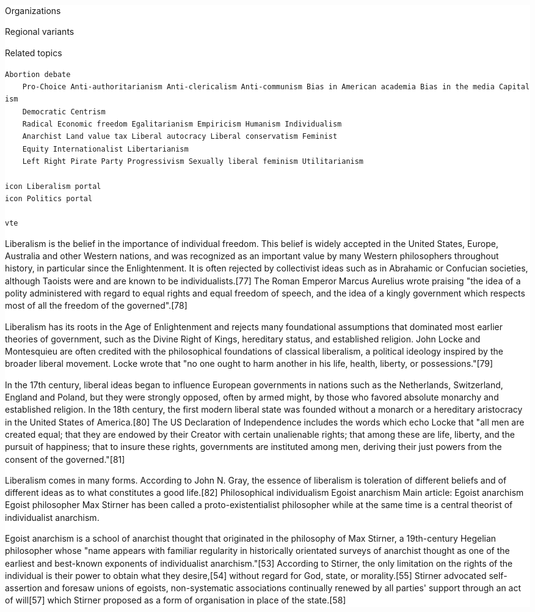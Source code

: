 Organizations

Regional variants

Related topics

    Abortion debate
        Pro-Choice Anti-authoritarianism Anti-clericalism Anti-communism Bias in American academia Bias in the media Capitalism
        Democratic Centrism
        Radical Economic freedom Egalitarianism Empiricism Humanism Individualism
        Anarchist Land value tax Liberal autocracy Liberal conservatism Feminist
        Equity Internationalist Libertarianism
        Left Right Pirate Party Progressivism Sexually liberal feminism Utilitarianism

    icon Liberalism portal
    icon Politics portal

    vte

Liberalism is the belief in the importance of individual freedom. This belief is widely accepted in the United States, Europe, Australia and other Western nations, and was recognized as an important value by many Western philosophers throughout history, in particular since the Enlightenment. It is often rejected by collectivist ideas such as in Abrahamic or Confucian societies, although Taoists were and are known to be individualists.[77] The Roman Emperor Marcus Aurelius wrote praising "the idea of a polity administered with regard to equal rights and equal freedom of speech, and the idea of a kingly government which respects most of all the freedom of the governed".[78]

Liberalism has its roots in the Age of Enlightenment and rejects many foundational assumptions that dominated most earlier theories of government, such as the Divine Right of Kings, hereditary status, and established religion. John Locke and Montesquieu are often credited with the philosophical foundations of classical liberalism, a political ideology inspired by the broader liberal movement. Locke wrote that "no one ought to harm another in his life, health, liberty, or possessions."[79]

In the 17th century, liberal ideas began to influence European governments in nations such as the Netherlands, Switzerland, England and Poland, but they were strongly opposed, often by armed might, by those who favored absolute monarchy and established religion. In the 18th century, the first modern liberal state was founded without a monarch or a hereditary aristocracy in the United States of America.[80] The US Declaration of Independence includes the words which echo Locke that "all men are created equal; that they are endowed by their Creator with certain unalienable rights; that among these are life, liberty, and the pursuit of happiness; that to insure these rights, governments are instituted among men, deriving their just powers from the consent of the governed."[81]

Liberalism comes in many forms. According to John N. Gray, the essence of liberalism is toleration of different beliefs and of different ideas as to what constitutes a good life.[82]
Philosophical individualism
Egoist anarchism
Main article: Egoist anarchism
Egoist philosopher Max Stirner has been called a proto-existentialist philosopher while at the same time is a central theorist of individualist anarchism.

Egoist anarchism is a school of anarchist thought that originated in the philosophy of Max Stirner, a 19th-century Hegelian philosopher whose "name appears with familiar regularity in historically orientated surveys of anarchist thought as one of the earliest and best-known exponents of individualist anarchism."[53] According to Stirner, the only limitation on the rights of the individual is their power to obtain what they desire,[54] without regard for God, state, or morality.[55] Stirner advocated self-assertion and foresaw unions of egoists, non-systematic associations continually renewed by all parties' support through an act of will[57] which Stirner proposed as a form of organisation in place of the state.[58]
